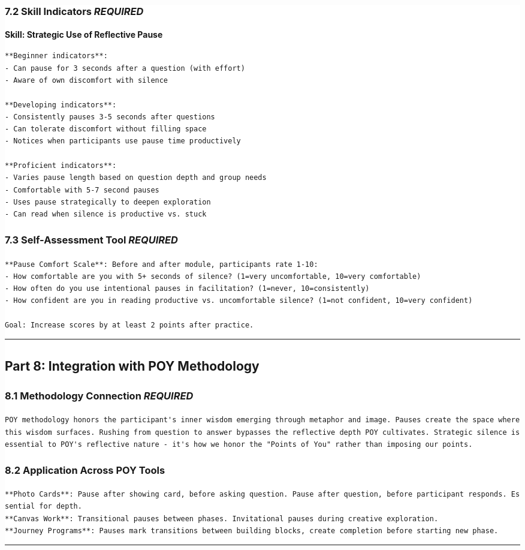 ### 7.2 Skill Indicators *REQUIRED*

**Skill: Strategic Use of Reflective Pause**

```
**Beginner indicators**:
- Can pause for 3 seconds after a question (with effort)
- Aware of own discomfort with silence

**Developing indicators**:
- Consistently pauses 3-5 seconds after questions
- Can tolerate discomfort without filling space
- Notices when participants use pause time productively

**Proficient indicators**:
- Varies pause length based on question depth and group needs
- Comfortable with 5-7 second pauses
- Uses pause strategically to deepen exploration
- Can read when silence is productive vs. stuck
```

### 7.3 Self-Assessment Tool *REQUIRED*
```
**Pause Comfort Scale**: Before and after module, participants rate 1-10:
- How comfortable are you with 5+ seconds of silence? (1=very uncomfortable, 10=very comfortable)
- How often do you use intentional pauses in facilitation? (1=never, 10=consistently)
- How confident are you in reading productive vs. uncomfortable silence? (1=not confident, 10=very confident)

Goal: Increase scores by at least 2 points after practice.
```

---

## Part 8: Integration with POY Methodology

### 8.1 Methodology Connection *REQUIRED*
```
POY methodology honors the participant's inner wisdom emerging through metaphor and image. Pauses create the space where this wisdom surfaces. Rushing from question to answer bypasses the reflective depth POY cultivates. Strategic silence is essential to POY's reflective nature - it's how we honor the "Points of You" rather than imposing our points.
```

### 8.2 Application Across POY Tools
```
**Photo Cards**: Pause after showing card, before asking question. Pause after question, before participant responds. Essential for depth.
**Canvas Work**: Transitional pauses between phases. Invitational pauses during creative exploration.
**Journey Programs**: Pauses mark transitions between building blocks, create completion before starting new phase.
```

---